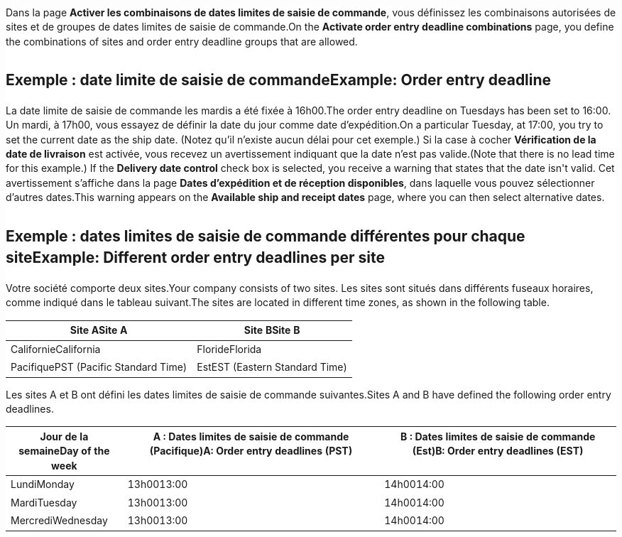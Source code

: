 <span data-ttu-id="c0cbe-126">Dans la page **Activer les combinaisons de dates limites de saisie de commande**, vous définissez les combinaisons autorisées de sites et de groupes de dates limites de saisie de commande.</span><span class="sxs-lookup"><span data-stu-id="c0cbe-126">On the **Activate order entry deadline combinations** page, you define the combinations of sites and order entry deadline groups that are allowed.</span></span>

## <a name="example-order-entry-deadline"></a><span data-ttu-id="c0cbe-127">Exemple : date limite de saisie de commande</span><span class="sxs-lookup"><span data-stu-id="c0cbe-127">Example: Order entry deadline</span></span>
<span data-ttu-id="c0cbe-128">La date limite de saisie de commande les mardis a été fixée à 16h00.</span><span class="sxs-lookup"><span data-stu-id="c0cbe-128">The order entry deadline on Tuesdays has been set to 16:00.</span></span> <span data-ttu-id="c0cbe-129">Un mardi, à 17h00, vous essayez de définir la date du jour comme date d’expédition.</span><span class="sxs-lookup"><span data-stu-id="c0cbe-129">On a particular Tuesday, at 17:00, you try to set the current date as the ship date.</span></span> <span data-ttu-id="c0cbe-130">(Notez qu’il n’existe aucun délai pour cet exemple.) Si la case à cocher **Vérification de la date de livraison** est activée, vous recevez un avertissement indiquant que la date n’est pas valide.</span><span class="sxs-lookup"><span data-stu-id="c0cbe-130">(Note that there is no lead time for this example.) If the **Delivery date control** check box is selected, you receive a warning that states that the date isn't valid.</span></span> <span data-ttu-id="c0cbe-131">Cet avertissement s’affiche dans la page **Dates d’expédition et de réception disponibles**, dans laquelle vous pouvez sélectionner d’autres dates.</span><span class="sxs-lookup"><span data-stu-id="c0cbe-131">This warning appears on the **Available ship and receipt dates** page, where you can then select alternative dates.</span></span>

## <a name="example-different-order-entry-deadlines-per-site"></a><span data-ttu-id="c0cbe-132">Exemple : dates limites de saisie de commande différentes pour chaque site</span><span class="sxs-lookup"><span data-stu-id="c0cbe-132">Example: Different order entry deadlines per site</span></span>
<span data-ttu-id="c0cbe-133">Votre société comporte deux sites.</span><span class="sxs-lookup"><span data-stu-id="c0cbe-133">Your company consists of two sites.</span></span> <span data-ttu-id="c0cbe-134">Les sites sont situés dans différents fuseaux horaires, comme indiqué dans le tableau suivant.</span><span class="sxs-lookup"><span data-stu-id="c0cbe-134">The sites are located in different time zones, as shown in the following table.</span></span>

| <span data-ttu-id="c0cbe-135">Site A</span><span class="sxs-lookup"><span data-stu-id="c0cbe-135">Site A</span></span>                      | <span data-ttu-id="c0cbe-136">Site B</span><span class="sxs-lookup"><span data-stu-id="c0cbe-136">Site B</span></span>                      |
|-----------------------------|-----------------------------|
| <span data-ttu-id="c0cbe-137">Californie</span><span class="sxs-lookup"><span data-stu-id="c0cbe-137">California</span></span>                  | <span data-ttu-id="c0cbe-138">Floride</span><span class="sxs-lookup"><span data-stu-id="c0cbe-138">Florida</span></span>                     |
| <span data-ttu-id="c0cbe-139">Pacifique</span><span class="sxs-lookup"><span data-stu-id="c0cbe-139">PST (Pacific Standard Time)</span></span> | <span data-ttu-id="c0cbe-140">Est</span><span class="sxs-lookup"><span data-stu-id="c0cbe-140">EST (Eastern Standard Time)</span></span> |

<span data-ttu-id="c0cbe-141">Les sites A et B ont défini les dates limites de saisie de commande suivantes.</span><span class="sxs-lookup"><span data-stu-id="c0cbe-141">Sites A and B have defined the following order entry deadlines.</span></span>

| <span data-ttu-id="c0cbe-142">Jour de la semaine</span><span class="sxs-lookup"><span data-stu-id="c0cbe-142">Day of the week</span></span>             | <span data-ttu-id="c0cbe-143">A : Dates limites de saisie de commande (Pacifique)</span><span class="sxs-lookup"><span data-stu-id="c0cbe-143">A: Order entry deadlines (PST)</span></span> | <span data-ttu-id="c0cbe-144">B : Dates limites de saisie de commande (Est)</span><span class="sxs-lookup"><span data-stu-id="c0cbe-144">B: Order entry deadlines (EST)</span></span> |
|-----------------------------|--------------------------------|--------------------------------|
| <span data-ttu-id="c0cbe-145">Lundi</span><span class="sxs-lookup"><span data-stu-id="c0cbe-145">Monday</span></span>                      | <span data-ttu-id="c0cbe-146">13h00</span><span class="sxs-lookup"><span data-stu-id="c0cbe-146">13:00</span></span>                          | <span data-ttu-id="c0cbe-147">14h00</span><span class="sxs-lookup"><span data-stu-id="c0cbe-147">14:00</span></span>                          |
| <span data-ttu-id="c0cbe-148">Mardi</span><span class="sxs-lookup"><span data-stu-id="c0cbe-148">Tuesday</span></span>                     | <span data-ttu-id="c0cbe-149">13h00</span><span class="sxs-lookup"><span data-stu-id="c0cbe-149">13:00</span></span>                          | <span data-ttu-id="c0cbe-150">14h00</span><span class="sxs-lookup"><span data-stu-id="c0cbe-150">14:00</span></span>                          |
| <span data-ttu-id="c0cbe-151">Mercredi</span><span class="sxs-lookup"><span data-stu-id="c0cbe-151">Wednesday</span></span>                   | <span data-ttu-id="c0cbe-152">13h00</span><span class="sxs-lookup"><span data-stu-id="c0cbe-152">13:00</span></span>                          | <span data-ttu-id="c0cbe-153">14h00</span><span class="sxs-lookup"><span data-stu-id="c0cbe-153">14:00</span></span>                          |